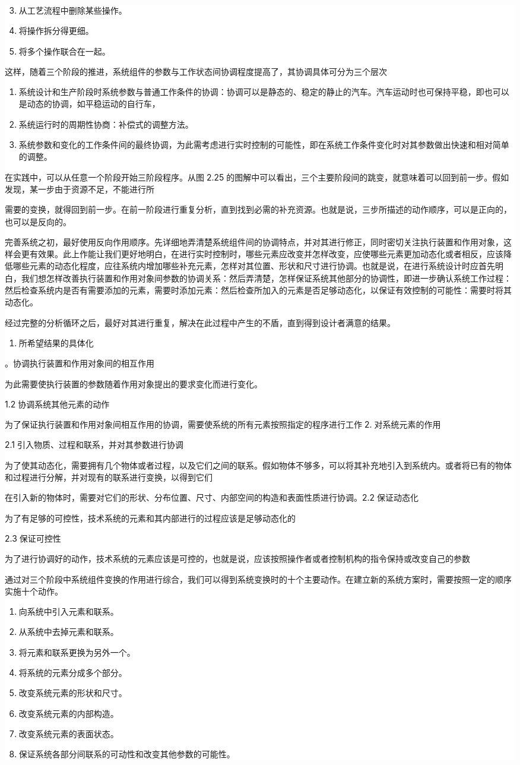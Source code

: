 3) 从工艺流程中删除某些操作。

4) 将操作拆分得更细。

5) 将多个操作联合在一起。

这样，随着三个阶段的推进，系统组件的参数与工作状态间协调程度提高了，其协调具体可分为三个层次

1) 系统设计和生产阶段时系统参数与普通工作条件的协调：协调可以是静态的、稳定的静止的汽车。汽车运动时也可保持平稳，即也可以是动态的协调，如平稳运动的自行车，

2) 系统运行时的周期性协商：补偿式的调整方法。

3) 系统参数和变化的工作条件间的最终协调，为此需考虑进行实时控制的可能性，即在系统工作条件变化时对其参数做出快速和相对简单的调整。

在实践中，可以从任意一个阶段开始三阶段程序。从图 2.25 的图解中可以看出，三个主要阶段间的跳变，就意味着可以回到前一步。假如发现，某一步由于资源不足，不能进行所

需要的变换，就得回到前一步。在前一阶段进行重复分析，直到找到必需的补充资源。也就是说，三步所描述的动作顺序，可以是正向的，也可以是反向的。

完善系统之初，最好使用反向作用顺序。先详细地弄清楚系统组件间的协调特点，并对其进行修正，同时密切关注执行装置和作用对象，这样会更有效果。此上作能让我们更好地明白，在进行实时控制时，哪些元素应改变并怎样改变，应使哪些元素更加动态化或者相反，应该降低哪些元素的动态化程度，应往系统内增加哪些补充元素，怎样对其位置、形状和尺寸进行协调。也就是说，在进行系统设计时应首先明白，我们想怎样改善执行装置和作用对象间参数的协调关系：然后弄清楚，怎样保证系统其他部分的协调性，即进一步确认系统工作过程：然后检查系统内是否有需要添加的元素，需要时添加元素：然后检查所加入的元素是否足够动态化，以保证有效控制的可能性：需要时将其动态化。

经过完整的分析循环之后，最好对其进行重复，解决在此过程中产生的不盾，直到得到设计者满意的结果。

1. 所希望结果的具体化

。协调执行装置和作用对象间的相互作用

为此需要使执行装置的参数随着作用对象提出的要求变化而进行变化。

1.2 协调系统其他元素的动作

为了保证执行装置和作用对象间相互作用的协调，需要使系统的所有元素按照指定的程序进行工作 2. 对系统元素的作用

2.1 引入物质、过程和联系，并对其参数进行协调

为了使其动态化，需要拥有几个物体或者过程，以及它们之间的联系。假如物体不够多，可以将其补充地引入到系统内。或者将已有的物体和过程进行分解，并对现有的联系进行变换，以得到它们

在引入新的物体时，需要对它们的形状、分布位置、尺寸、内部空间的构造和表面性质进行协调。2.2 保证动态化

为了有足够的可控性，技术系统的元素和其内部进行的过程应该是足够动态化的

2.3 保证可控性

为了进行协调好的动作，技术系统的元素应该是可控的，也就是说，应该按照操作者或者控制机构的指令保持或改变自己的参数

通过对三个阶段中系统组件变换的作用进行综合，我们可以得到系统变换时的十个主要动作。在建立新的系统方案时，需要按照一定的顺序实施十个动作。

1) 向系统中引入元素和联系。

2) 从系统中去掉元素和联系。

3) 将元素和联系更换为另外一个。

4) 将系统的元素分成多个部分。

5) 改变系统元素的形状和尺寸。

6) 改变系统元素的内部构造。

7) 改变系统元素的表面状态。

8) 保证系统各部分间联系的可动性和改变其他参数的可能性。
